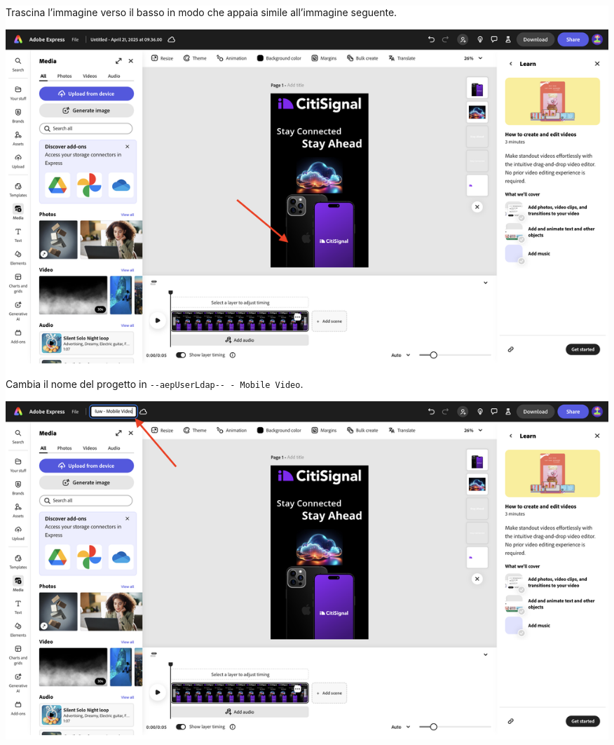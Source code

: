 Trascina l’immagine verso il basso in modo che appaia simile all’immagine seguente.

![Adobe Express](./images/expressv21.png)

Cambia il nome del progetto in `--aepUserLdap-- - Mobile Video`.

![Adobe Express](./images/expressv22.png)
